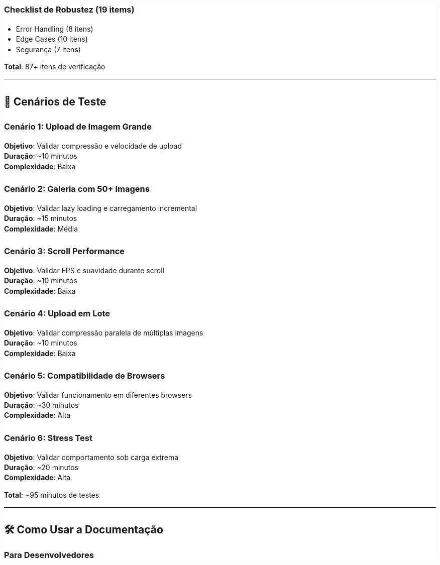 ### Checklist de Robustez (19 items)
- Error Handling (8 itens)
- Edge Cases (10 itens)
- Segurança (7 itens)

**Total**: 87+ itens de verificação

---

## 🧪 Cenários de Teste

### Cenário 1: Upload de Imagem Grande
**Objetivo**: Validar compressão e velocidade de upload  
**Duração**: ~10 minutos  
**Complexidade**: Baixa  

### Cenário 2: Galeria com 50+ Imagens
**Objetivo**: Validar lazy loading e carregamento incremental  
**Duração**: ~15 minutos  
**Complexidade**: Média  

### Cenário 3: Scroll Performance
**Objetivo**: Validar FPS e suavidade durante scroll  
**Duração**: ~10 minutos  
**Complexidade**: Baixa  

### Cenário 4: Upload em Lote
**Objetivo**: Validar compressão paralela de múltiplas imagens  
**Duração**: ~10 minutos  
**Complexidade**: Baixa  

### Cenário 5: Compatibilidade de Browsers
**Objetivo**: Validar funcionamento em diferentes browsers  
**Duração**: ~30 minutos  
**Complexidade**: Alta  

### Cenário 6: Stress Test
**Objetivo**: Validar comportamento sob carga extrema  
**Duração**: ~20 minutos  
**Complexidade**: Alta  

**Total**: ~95 minutos de testes

---

## 🛠️ Como Usar a Documentação

### Para Desenvolvedores
